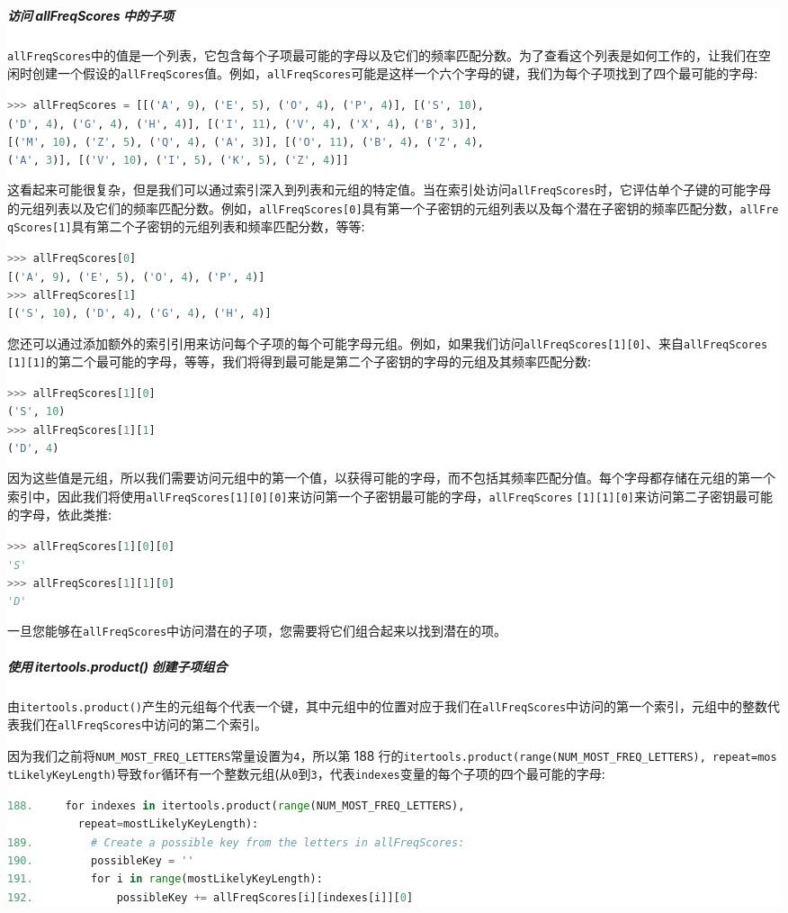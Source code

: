 ##### **访问 allFreqScores 中的子项**

`allFreqScores`中的值是一个列表，它包含每个子项最可能的字母以及它们的频率匹配分数。为了查看这个列表是如何工作的，让我们在空闲时创建一个假设的`allFreqScores`值。例如，`allFreqScores`可能是这样一个六个字母的键，我们为每个子项找到了四个最可能的字母:

```py
>>> allFreqScores = [[('A', 9), ('E', 5), ('O', 4), ('P', 4)], [('S', 10),
('D', 4), ('G', 4), ('H', 4)], [('I', 11), ('V', 4), ('X', 4), ('B', 3)],
[('M', 10), ('Z', 5), ('Q', 4), ('A', 3)], [('O', 11), ('B', 4), ('Z', 4),
('A', 3)], [('V', 10), ('I', 5), ('K', 5), ('Z', 4)]]
```

这看起来可能很复杂，但是我们可以通过索引深入到列表和元组的特定值。当在索引处访问`allFreqScores`时，它评估单个子键的可能字母的元组列表以及它们的频率匹配分数。例如，`allFreqScores[0]`具有第一个子密钥的元组列表以及每个潜在子密钥的频率匹配分数，`allFreqScores[1]`具有第二个子密钥的元组列表和频率匹配分数，等等:

```py
>>> allFreqScores[0]
[('A', 9), ('E', 5), ('O', 4), ('P', 4)]
>>> allFreqScores[1]
[('S', 10), ('D', 4), ('G', 4), ('H', 4)]
```

您还可以通过添加额外的索引引用来访问每个子项的每个可能字母元组。例如，如果我们访问`allFreqScores[1][0]`、来自`allFreqScores` `[1][1]`的第二个最可能的字母，等等，我们将得到最可能是第二个子密钥的字母的元组及其频率匹配分数:

```py
>>> allFreqScores[1][0]
('S', 10)
>>> allFreqScores[1][1]
('D', 4)
```

因为这些值是元组，所以我们需要访问元组中的第一个值，以获得可能的字母，而不包括其频率匹配分值。每个字母都存储在元组的第一个索引中，因此我们将使用`allFreqScores[1][0][0]`来访问第一个子密钥最可能的字母，`allFreqScores` `[1][1][0]`来访问第二子密钥最可能的字母，依此类推:

```py
>>> allFreqScores[1][0][0]
'S'
>>> allFreqScores[1][1][0]
'D'
```

一旦您能够在`allFreqScores`中访问潜在的子项，您需要将它们组合起来以找到潜在的项。

##### **使用 itertools.product()** 创建子项组合

由`itertools.product()`产生的元组每个代表一个键，其中元组中的位置对应于我们在`allFreqScores`中访问的第一个索引，元组中的整数代表我们在`allFreqScores`中访问的第二个索引。

因为我们之前将`NUM_MOST_FREQ_LETTERS`常量设置为`4`，所以第 188 行的`itertools.product(range(NUM_MOST_FREQ_LETTERS), repeat=mostLikelyKeyLength)`导致`for`循环有一个整数元组(从`0`到`3`，代表`indexes`变量的每个子项的四个最可能的字母:

```py
188.     for indexes in itertools.product(range(NUM_MOST_FREQ_LETTERS),
           repeat=mostLikelyKeyLength):
189.         # Create a possible key from the letters in allFreqScores:
190.         possibleKey = ''
191.         for i in range(mostLikelyKeyLength):
192.             possibleKey += allFreqScores[i][indexes[i]][0]
```
